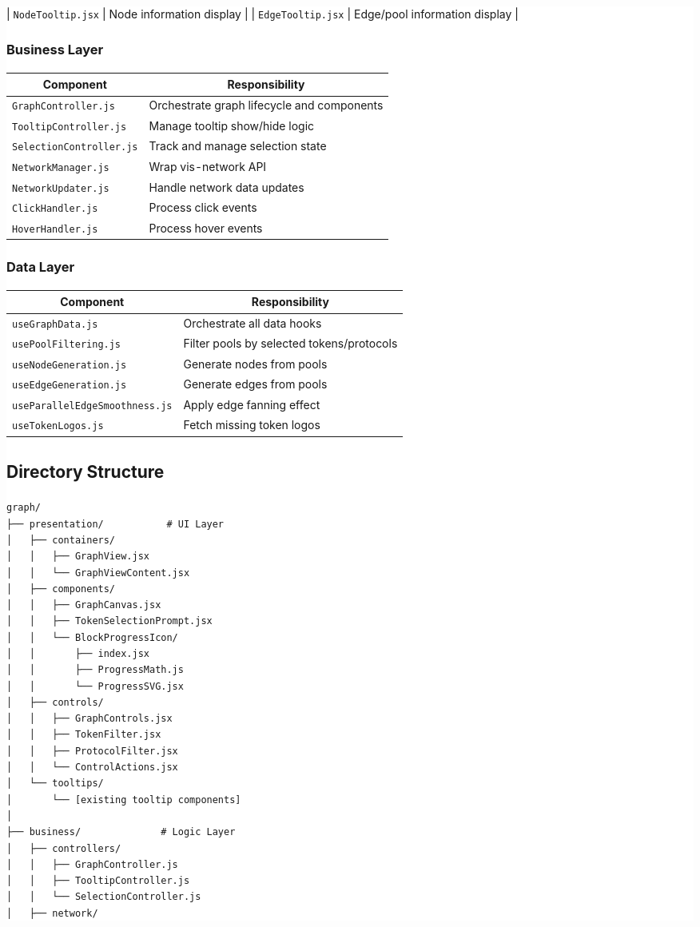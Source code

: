 | `NodeTooltip.jsx` | Node information display |
| `EdgeTooltip.jsx` | Edge/pool information display |

### Business Layer
| Component | Responsibility |
|-----------|----------------|
| `GraphController.js` | Orchestrate graph lifecycle and components |
| `TooltipController.js` | Manage tooltip show/hide logic |
| `SelectionController.js` | Track and manage selection state |
| `NetworkManager.js` | Wrap vis-network API |
| `NetworkUpdater.js` | Handle network data updates |
| `ClickHandler.js` | Process click events |
| `HoverHandler.js` | Process hover events |

### Data Layer
| Component | Responsibility |
|-----------|----------------|
| `useGraphData.js` | Orchestrate all data hooks |
| `usePoolFiltering.js` | Filter pools by selected tokens/protocols |
| `useNodeGeneration.js` | Generate nodes from pools |
| `useEdgeGeneration.js` | Generate edges from pools |
| `useParallelEdgeSmoothness.js` | Apply edge fanning effect |
| `useTokenLogos.js` | Fetch missing token logos |

## Directory Structure

```
graph/
├── presentation/           # UI Layer
│   ├── containers/
│   │   ├── GraphView.jsx
│   │   └── GraphViewContent.jsx
│   ├── components/
│   │   ├── GraphCanvas.jsx
│   │   ├── TokenSelectionPrompt.jsx
│   │   └── BlockProgressIcon/
│   │       ├── index.jsx
│   │       ├── ProgressMath.js
│   │       └── ProgressSVG.jsx
│   ├── controls/
│   │   ├── GraphControls.jsx
│   │   ├── TokenFilter.jsx
│   │   ├── ProtocolFilter.jsx
│   │   └── ControlActions.jsx
│   └── tooltips/
│       └── [existing tooltip components]
│
├── business/              # Logic Layer
│   ├── controllers/
│   │   ├── GraphController.js
│   │   ├── TooltipController.js
│   │   └── SelectionController.js
│   ├── network/
```